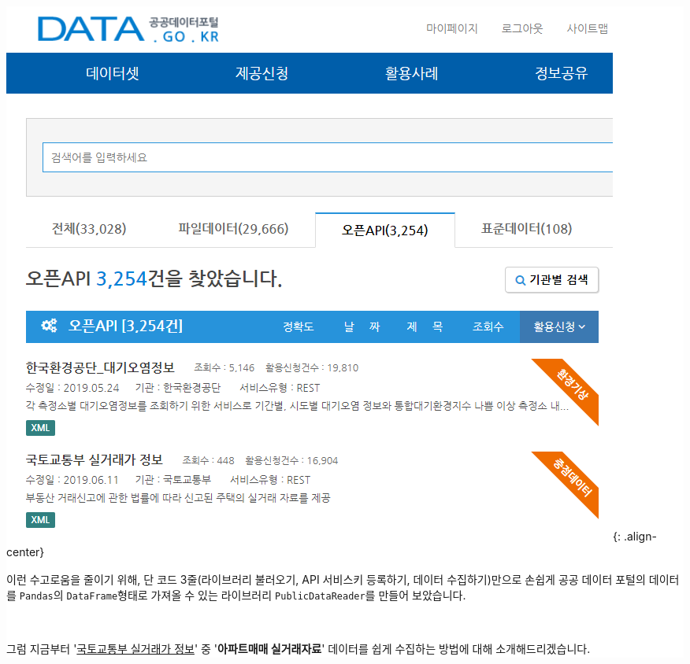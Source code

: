 ![PNG](/assets/img/post_img/2019-12-04-public_data_reader_01/img_01.png){: .align-center}

이런 수고로움을 줄이기 위해, 단 코드 3줄(라이브러리 불러오기, API 서비스키 등록하기, 데이터 수집하기)만으로 손쉽게 공공 데이터 포털의 데이터를 `Pandas`의 `DataFrame`형태로 가져올 수 있는 라이브러리 `PublicDataReader`를 만들어 보았습니다.  

<br>

그럼 지금부터 '[국토교통부 실거래가 정보](https://www.data.go.kr/dataset/3050988/openapi.do)' 중 '**아파트매매 실거래자료**' 데이터를 쉽게 수집하는 방법에 대해 소개해드리겠습니다.
